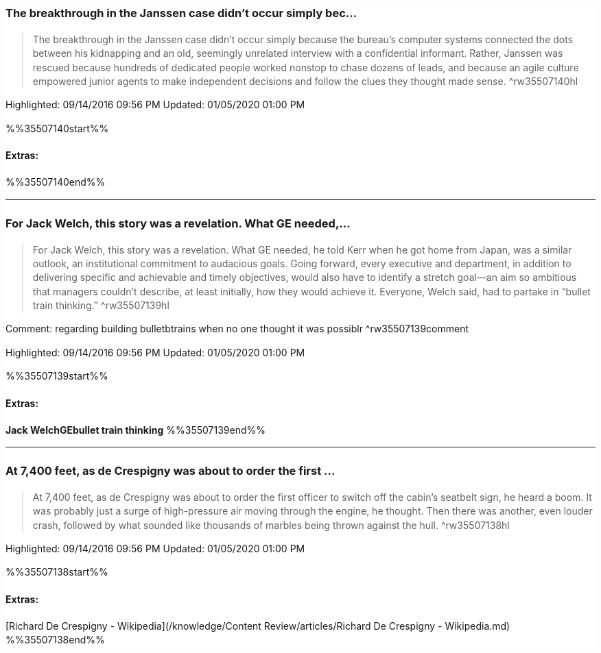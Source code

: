 ### The breakthrough in the Janssen case didn’t occur simply bec...
>The breakthrough in the Janssen case didn’t occur simply because the bureau’s computer systems connected the dots between his kidnapping and an old, seemingly unrelated interview with a confidential informant. Rather, Janssen was rescued because hundreds of dedicated people worked nonstop to chase dozens of leads, and because an agile culture empowered junior agents to make independent decisions and follow the clues they thought made sense. ^rw35507140hl


Highlighted: 09/14/2016 09:56 PM
Updated: 01/05/2020 01:00 PM

%%35507140start%%
#### Extras:

%%35507140end%%



------

### For Jack Welch, this story was a revelation. What GE needed,...
>For Jack Welch, this story was a revelation. What GE needed, he told Kerr when he got home from Japan, was a similar outlook, an institutional commitment to audacious goals. Going forward, every executive and department, in addition to delivering specific and achievable and timely objectives, would also have to identify a stretch goal—an aim so ambitious that managers couldn’t describe, at least initially, how they would achieve it. Everyone, Welch said, had to partake in “bullet train thinking.” ^rw35507139hl

Comment: regarding building bulletbtrains when no one thought it was possiblr  ^rw35507139comment

Highlighted: 09/14/2016 09:56 PM
Updated: 01/05/2020 01:00 PM

%%35507139start%%
#### Extras:
**Jack Welch****GE****bullet train thinking**
%%35507139end%%



------

### At 7,400 feet, as de Crespigny was about to order the first ...
>At 7,400 feet, as de Crespigny was about to order the first officer to switch off the cabin’s seatbelt sign, he heard a boom. It was probably just a surge of high-pressure air moving through the engine, he thought. Then there was another, even louder crash, followed by what sounded like thousands of marbles being thrown against the hull. ^rw35507138hl


Highlighted: 09/14/2016 09:56 PM
Updated: 01/05/2020 01:00 PM

%%35507138start%%
#### Extras:
[Richard De Crespigny - Wikipedia](/knowledge/Content Review/articles/Richard De Crespigny - Wikipedia.md)
%%35507138end%%
